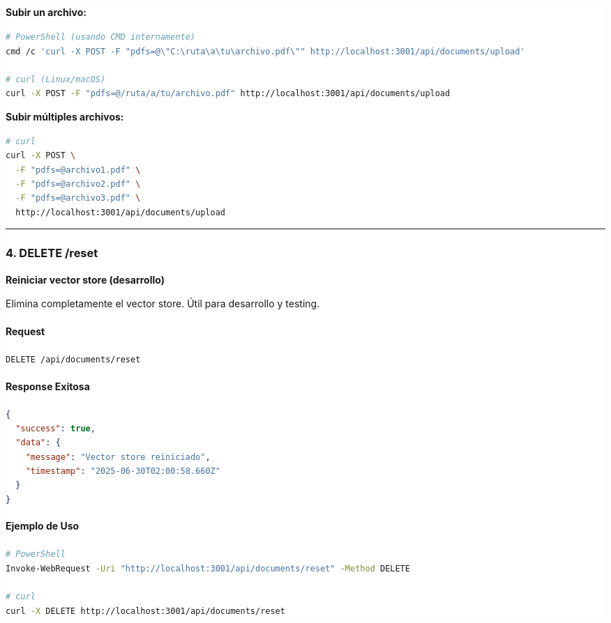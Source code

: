 **Subir un archivo:**

```bash
# PowerShell (usando CMD internamente)
cmd /c 'curl -X POST -F "pdfs=@\"C:\ruta\a\tu\archivo.pdf\"" http://localhost:3001/api/documents/upload'

# curl (Linux/macOS)
curl -X POST -F "pdfs=@/ruta/a/tu/archivo.pdf" http://localhost:3001/api/documents/upload
```

**Subir múltiples archivos:**

```bash
# curl
curl -X POST \
  -F "pdfs=@archivo1.pdf" \
  -F "pdfs=@archivo2.pdf" \
  -F "pdfs=@archivo3.pdf" \
  http://localhost:3001/api/documents/upload
```

---

### 4. DELETE /reset

**Reiniciar vector store (desarrollo)**

Elimina completamente el vector store. Útil para desarrollo y testing.

#### Request

```bash
DELETE /api/documents/reset
```

#### Response Exitosa

```json
{
  "success": true,
  "data": {
    "message": "Vector store reiniciado",
    "timestamp": "2025-06-30T02:00:58.660Z"
  }
}
```

#### Ejemplo de Uso

```bash
# PowerShell
Invoke-WebRequest -Uri "http://localhost:3001/api/documents/reset" -Method DELETE

# curl
curl -X DELETE http://localhost:3001/api/documents/reset
```
